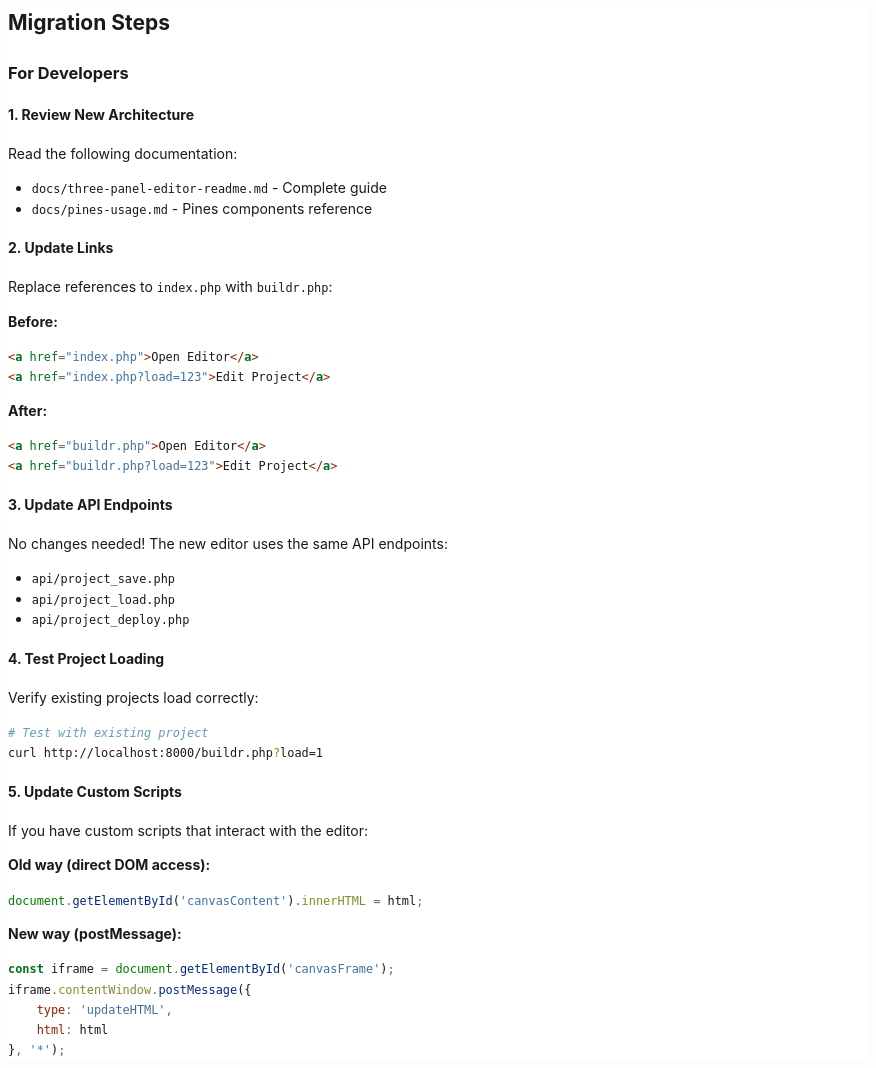 ## Migration Steps

### For Developers

#### 1. Review New Architecture

Read the following documentation:
- `docs/three-panel-editor-readme.md` - Complete guide
- `docs/pines-usage.md` - Pines components reference

#### 2. Update Links

Replace references to `index.php` with `buildr.php`:

**Before:**
```html
<a href="index.php">Open Editor</a>
<a href="index.php?load=123">Edit Project</a>
```

**After:**
```html
<a href="buildr.php">Open Editor</a>
<a href="buildr.php?load=123">Edit Project</a>
```

#### 3. Update API Endpoints

No changes needed! The new editor uses the same API endpoints:
- `api/project_save.php`
- `api/project_load.php`
- `api/project_deploy.php`

#### 4. Test Project Loading

Verify existing projects load correctly:

```bash
# Test with existing project
curl http://localhost:8000/buildr.php?load=1
```

#### 5. Update Custom Scripts

If you have custom scripts that interact with the editor:

**Old way (direct DOM access):**
```javascript
document.getElementById('canvasContent').innerHTML = html;
```

**New way (postMessage):**
```javascript
const iframe = document.getElementById('canvasFrame');
iframe.contentWindow.postMessage({
    type: 'updateHTML',
    html: html
}, '*');
```
